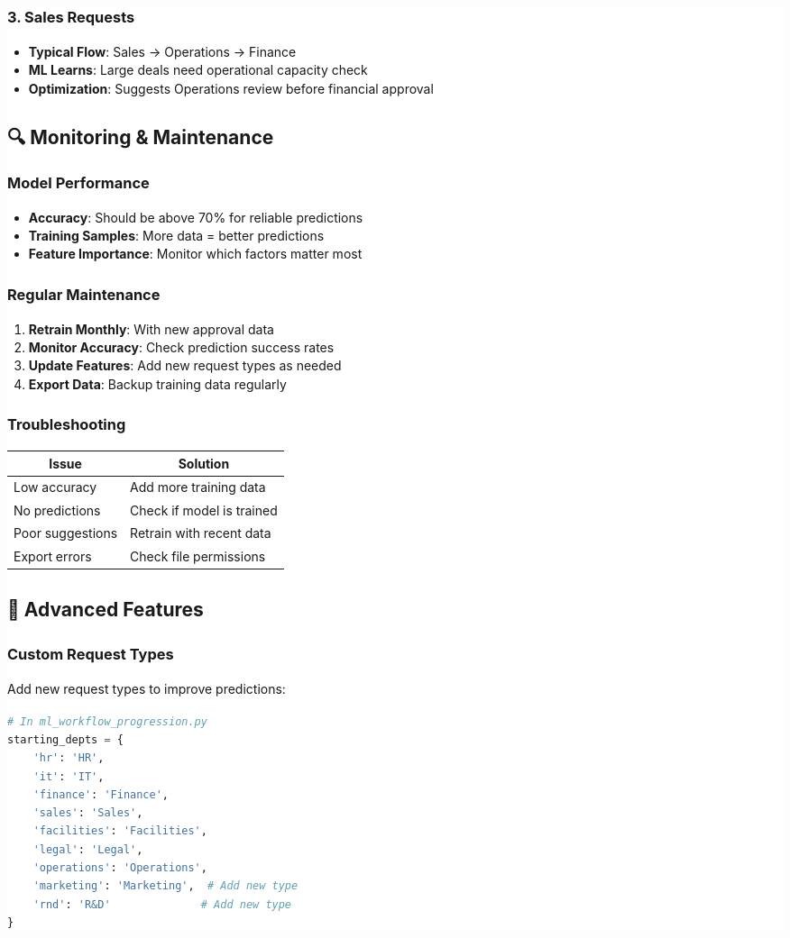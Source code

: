 ### 3. **Sales Requests**
- **Typical Flow**: Sales → Operations → Finance
- **ML Learns**: Large deals need operational capacity check
- **Optimization**: Suggests Operations review before financial approval

## 🔍 Monitoring & Maintenance

### Model Performance

- **Accuracy**: Should be above 70% for reliable predictions
- **Training Samples**: More data = better predictions
- **Feature Importance**: Monitor which factors matter most

### Regular Maintenance

1. **Retrain Monthly**: With new approval data
2. **Monitor Accuracy**: Check prediction success rates
3. **Update Features**: Add new request types as needed
4. **Export Data**: Backup training data regularly

### Troubleshooting

| Issue | Solution |
|-------|----------|
| Low accuracy | Add more training data |
| No predictions | Check if model is trained |
| Poor suggestions | Retrain with recent data |
| Export errors | Check file permissions |

## 🚀 Advanced Features

### Custom Request Types

Add new request types to improve predictions:
```python
# In ml_workflow_progression.py
starting_depts = {
    'hr': 'HR',
    'it': 'IT',
    'finance': 'Finance',
    'sales': 'Sales',
    'facilities': 'Facilities',
    'legal': 'Legal',
    'operations': 'Operations',
    'marketing': 'Marketing',  # Add new type
    'rnd': 'R&D'              # Add new type
}
```
